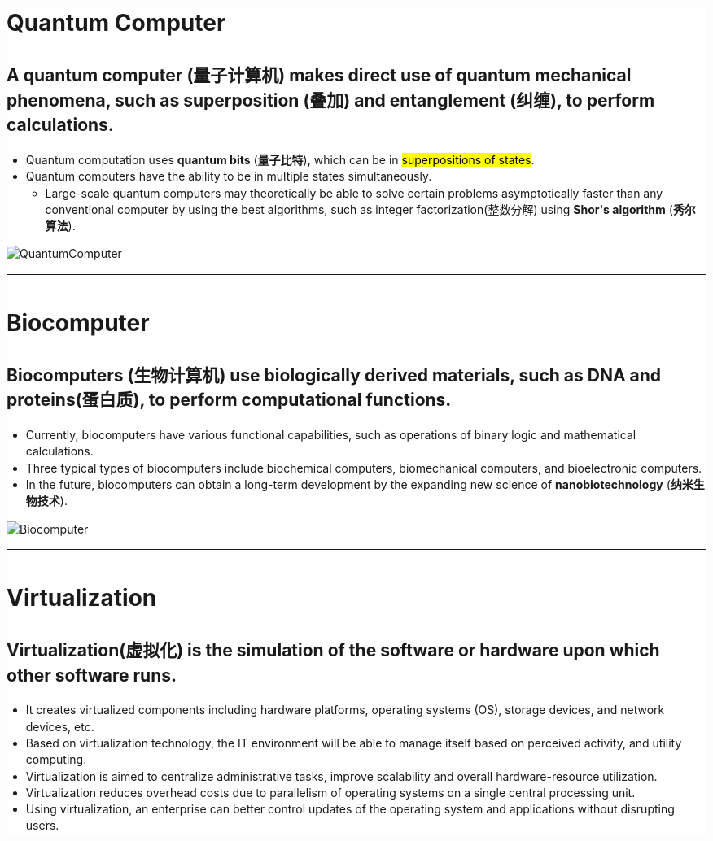 
# Quantum Computer

## A __quantum computer__ (__量子计算机__) makes direct use of quantum mechanical phenomena, such as superposition (叠加) and entanglement (纠缠), to perform calculations. 
- Quantum computation uses __quantum bits__ (__量子比特__), which can be in <mark>superpositions of states</mark>. 
- Quantum computers have the ability to be in multiple states simultaneously. 
    - Large-scale quantum computers may theoretically be able to solve certain problems asymptotically faster than any conventional computer by using the best algorithms, such as integer factorization(整数分解) using __Shor's algorithm__ (__秀尔算法__).

<img src="figs/QuantumComputer.jpg" alt="QuantumComputer" width="300">



---

# Biocomputer

## __Biocomputers__ (__生物计算机__) use biologically derived materials, such as DNA and proteins(蛋白质), to perform computational functions. 
- Currently, biocomputers have various functional capabilities, such as operations of binary logic and mathematical calculations. 
- Three typical types of biocomputers include biochemical computers, biomechanical computers, and bioelectronic computers. 
- In the future, biocomputers can obtain a long-term development by the expanding new science of __nanobiotechnology__ (__纳米生物技术__). 

<img src="figs/Biocomputer.png" alt="Biocomputer" width="400">

---

# Virtualization

## Virtualization(虚拟化) is the simulation of the software or hardware upon which other software runs. 
- It creates virtualized components including hardware platforms, operating systems (OS), storage devices, and network devices, etc. 
- Based on virtualization technology, the IT environment will be able to manage itself based on perceived activity, and utility computing. 
- Virtualization is aimed to centralize administrative tasks, improve scalability and overall hardware-resource utilization. 
- Virtualization reduces overhead costs due to parallelism of operating systems on a single central processing unit. 
- Using virtualization, an enterprise can better control updates of the operating system and applications without disrupting users.
